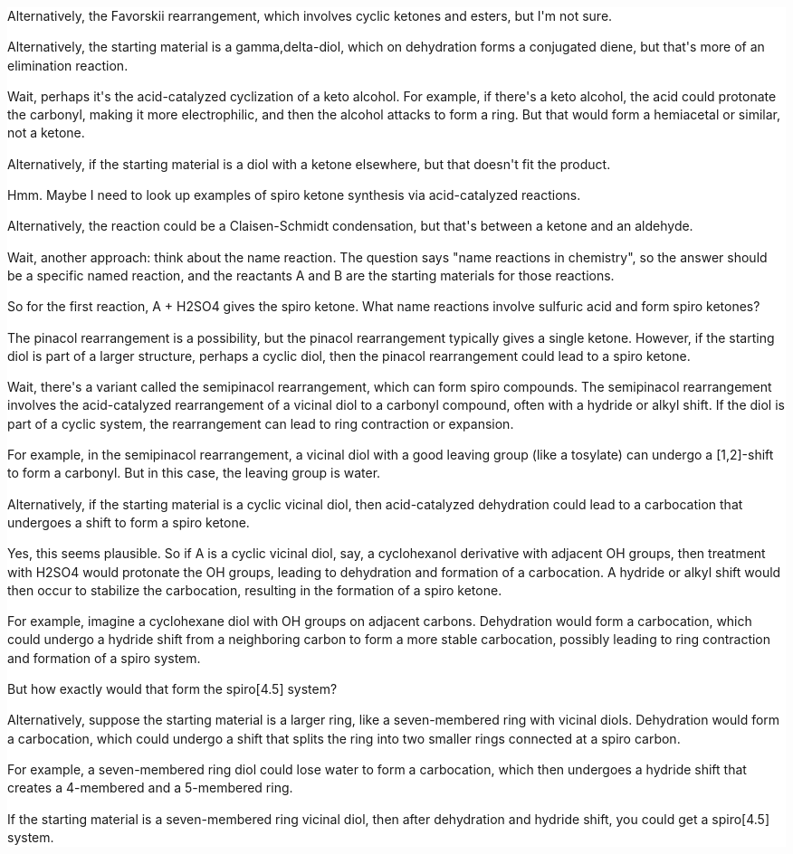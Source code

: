 Alternatively, the Favorskii rearrangement, which involves cyclic ketones and esters, but I'm not sure. 

Alternatively, the starting material is a gamma,delta-diol, which on dehydration forms a conjugated diene, but that's more of an elimination reaction. 

Wait, perhaps it's the acid-catalyzed cyclization of a keto alcohol. For example, if there's a keto alcohol, the acid could protonate the carbonyl, making it more electrophilic, and then the alcohol attacks to form a ring. But that would form a hemiacetal or similar, not a ketone. 

Alternatively, if the starting material is a diol with a ketone elsewhere, but that doesn't fit the product. 

Hmm. Maybe I need to look up examples of spiro ketone synthesis via acid-catalyzed reactions. 

Alternatively, the reaction could be a Claisen-Schmidt condensation, but that's between a ketone and an aldehyde. 

Wait, another approach: think about the name reaction. The question says "name reactions in chemistry", so the answer should be a specific named reaction, and the reactants A and B are the starting materials for those reactions. 

So for the first reaction, A + H2SO4 gives the spiro ketone. What name reactions involve sulfuric acid and form spiro ketones? 

The pinacol rearrangement is a possibility, but the pinacol rearrangement typically gives a single ketone. However, if the starting diol is part of a larger structure, perhaps a cyclic diol, then the pinacol rearrangement could lead to a spiro ketone. 

Wait, there's a variant called the semipinacol rearrangement, which can form spiro compounds. The semipinacol rearrangement involves the acid-catalyzed rearrangement of a vicinal diol to a carbonyl compound, often with a hydride or alkyl shift. If the diol is part of a cyclic system, the rearrangement can lead to ring contraction or expansion. 

For example, in the semipinacol rearrangement, a vicinal diol with a good leaving group (like a tosylate) can undergo a [1,2]-shift to form a carbonyl. But in this case, the leaving group is water. 

Alternatively, if the starting material is a cyclic vicinal diol, then acid-catalyzed dehydration could lead to a carbocation that undergoes a shift to form a spiro ketone. 

Yes, this seems plausible. So if A is a cyclic vicinal diol, say, a cyclohexanol derivative with adjacent OH groups, then treatment with H2SO4 would protonate the OH groups, leading to dehydration and formation of a carbocation. A hydride or alkyl shift would then occur to stabilize the carbocation, resulting in the formation of a spiro ketone. 

For example, imagine a cyclohexane diol with OH groups on adjacent carbons. Dehydration would form a carbocation, which could undergo a hydride shift from a neighboring carbon to form a more stable carbocation, possibly leading to ring contraction and formation of a spiro system. 

But how exactly would that form the spiro[4.5] system? 

Alternatively, suppose the starting material is a larger ring, like a seven-membered ring with vicinal diols. Dehydration would form a carbocation, which could undergo a shift that splits the ring into two smaller rings connected at a spiro carbon. 

For example, a seven-membered ring diol could lose water to form a carbocation, which then undergoes a hydride shift that creates a 4-membered and a 5-membered ring. 

If the starting material is a seven-membered ring vicinal diol, then after dehydration and hydride shift, you could get a spiro[4.5] system. 
